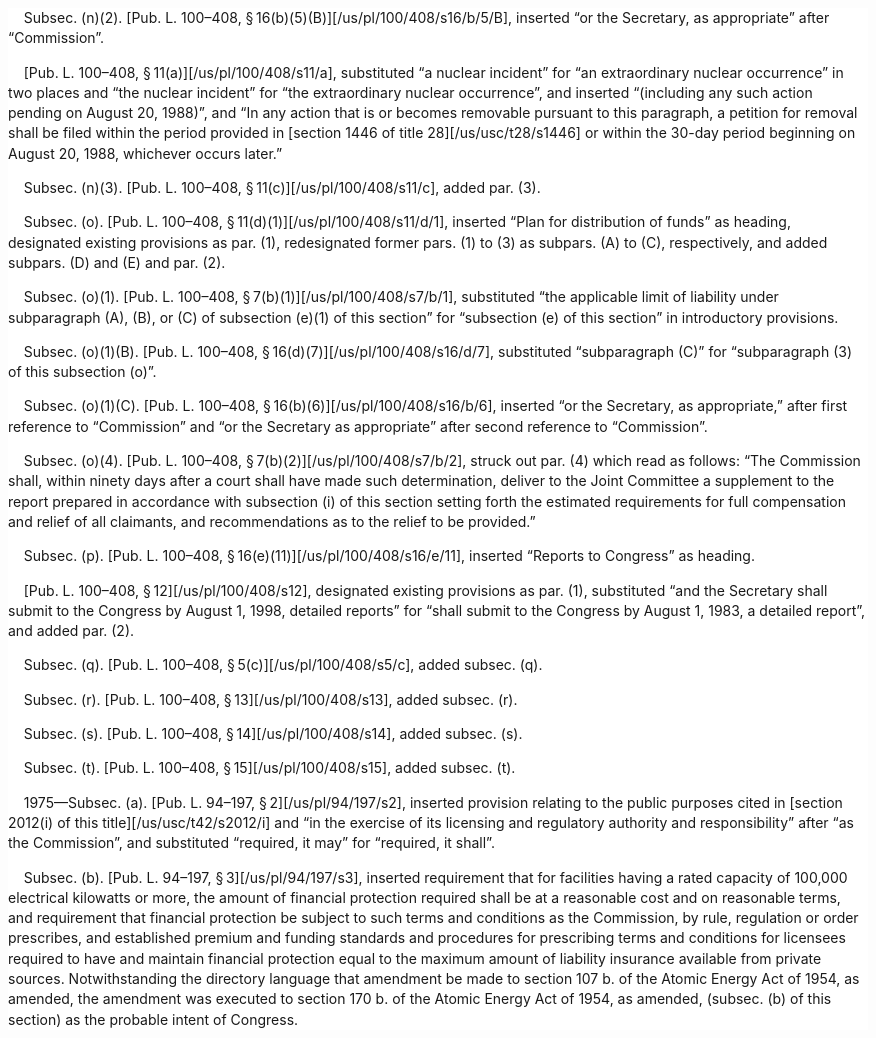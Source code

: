     Subsec. (n)(2). [Pub. L. 100–408, § 16(b)(5)(B)][/us/pl/100/408/s16/b/5/B], inserted “or the Secretary, as appropriate” after “Commission”.

    [Pub. L. 100–408, § 11(a)][/us/pl/100/408/s11/a], substituted “a nuclear incident” for “an extraordinary nuclear occurrence” in two places and “the nuclear incident” for “the extraordinary nuclear occurrence”, and inserted “(including any such action pending on August 20, 1988)”, and “In any action that is or becomes removable pursuant to this paragraph, a petition for removal shall be filed within the period provided in [section 1446 of title 28][/us/usc/t28/s1446] or within the 30-day period beginning on August 20, 1988, whichever occurs later.”

    Subsec. (n)(3). [Pub. L. 100–408, § 11(c)][/us/pl/100/408/s11/c], added par. (3).

    Subsec. (o). [Pub. L. 100–408, § 11(d)(1)][/us/pl/100/408/s11/d/1], inserted “Plan for distribution of funds” as heading, designated existing provisions as par. (1), redesignated former pars. (1) to (3) as subpars. (A) to (C), respectively, and added subpars. (D) and (E) and par. (2).

    Subsec. (o)(1). [Pub. L. 100–408, § 7(b)(1)][/us/pl/100/408/s7/b/1], substituted “the applicable limit of liability under subparagraph (A), (B), or (C) of subsection (e)(1) of this section” for “subsection (e) of this section” in introductory provisions.

    Subsec. (o)(1)(B). [Pub. L. 100–408, § 16(d)(7)][/us/pl/100/408/s16/d/7], substituted “subparagraph (C)” for “subparagraph (3) of this subsection (o)”.

    Subsec. (o)(1)(C). [Pub. L. 100–408, § 16(b)(6)][/us/pl/100/408/s16/b/6], inserted “or the Secretary, as appropriate,” after first reference to “Commission” and “or the Secretary as appropriate” after second reference to “Commission”.

    Subsec. (o)(4). [Pub. L. 100–408, § 7(b)(2)][/us/pl/100/408/s7/b/2], struck out par. (4) which read as follows: “The Commission shall, within ninety days after a court shall have made such determination, deliver to the Joint Committee a supplement to the report prepared in accordance with subsection (i) of this section setting forth the estimated requirements for full compensation and relief of all claimants, and recommendations as to the relief to be provided.”

    Subsec. (p). [Pub. L. 100–408, § 16(e)(11)][/us/pl/100/408/s16/e/11], inserted “Reports to Congress” as heading.

    [Pub. L. 100–408, § 12][/us/pl/100/408/s12], designated existing provisions as par. (1), substituted “and the Secretary shall submit to the Congress by August 1, 1998, detailed reports” for “shall submit to the Congress by August 1, 1983, a detailed report”, and added par. (2).

    Subsec. (q). [Pub. L. 100–408, § 5(c)][/us/pl/100/408/s5/c], added subsec. (q).

    Subsec. (r). [Pub. L. 100–408, § 13][/us/pl/100/408/s13], added subsec. (r).

    Subsec. (s). [Pub. L. 100–408, § 14][/us/pl/100/408/s14], added subsec. (s).

    Subsec. (t). [Pub. L. 100–408, § 15][/us/pl/100/408/s15], added subsec. (t).

    1975—Subsec. (a). [Pub. L. 94–197, § 2][/us/pl/94/197/s2], inserted provision relating to the public purposes cited in [section 2012(i) of this title][/us/usc/t42/s2012/i] and “in the exercise of its licensing and regulatory authority and responsibility” after “as the Commission”, and substituted “required, it may” for “required, it shall”.

    Subsec. (b). [Pub. L. 94–197, § 3][/us/pl/94/197/s3], inserted requirement that for facilities having a rated capacity of 100,000 electrical kilowatts or more, the amount of financial protection required shall be at a reasonable cost and on reasonable terms, and requirement that financial protection be subject to such terms and conditions as the Commission, by rule, regulation or order prescribes, and established premium and funding standards and procedures for prescribing terms and conditions for licensees required to have and maintain financial protection equal to the maximum amount of liability insurance available from private sources. Notwithstanding the directory language that amendment be made to section 107 b. of the Atomic Energy Act of 1954, as amended, the amendment was executed to section 170 b. of the Atomic Energy Act of 1954, as amended, (subsec. (b) of this section) as the probable intent of Congress.
